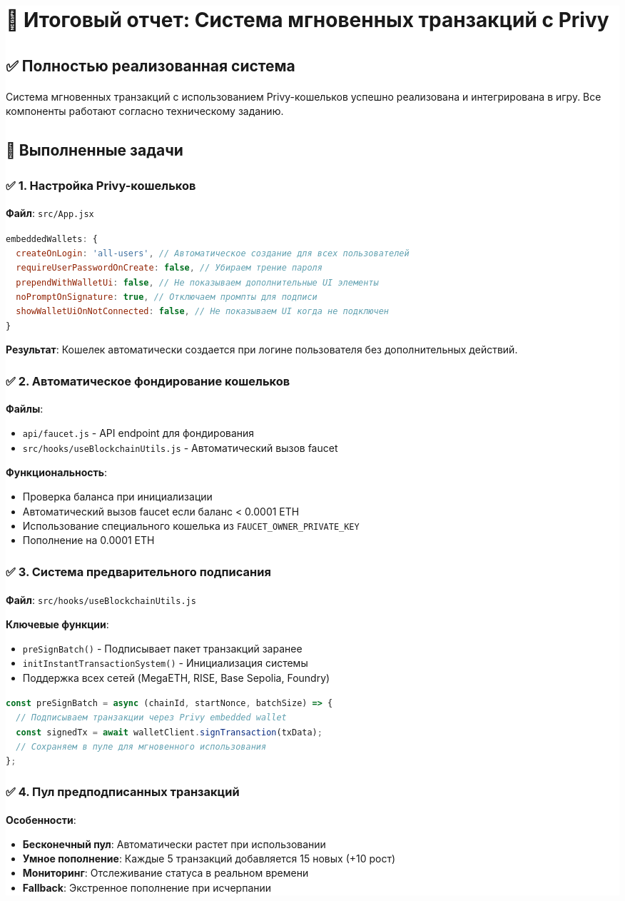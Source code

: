 # 🚀 Итоговый отчет: Система мгновенных транзакций с Privy

## ✅ Полностью реализованная система

Система мгновенных транзакций с использованием Privy-кошельков успешно реализована и интегрирована в игру. Все компоненты работают согласно техническому заданию.

## 🎯 Выполненные задачи

### ✅ 1. Настройка Privy-кошельков
**Файл**: `src/App.jsx`
```javascript
embeddedWallets: {
  createOnLogin: 'all-users', // Автоматическое создание для всех пользователей
  requireUserPasswordOnCreate: false, // Убираем трение пароля
  prependWithWalletUi: false, // Не показываем дополнительные UI элементы
  noPromptOnSignature: true, // Отключаем промпты для подписи
  showWalletUiOnNotConnected: false, // Не показываем UI когда не подключен
}
```

**Результат**: Кошелек автоматически создается при логине пользователя без дополнительных действий.

### ✅ 2. Автоматическое фондирование кошельков
**Файлы**: 
- `api/faucet.js` - API endpoint для фондирования
- `src/hooks/useBlockchainUtils.js` - Автоматический вызов faucet

**Функциональность**:
- Проверка баланса при инициализации
- Автоматический вызов faucet если баланс < 0.0001 ETH
- Использование специального кошелька из `FAUCET_OWNER_PRIVATE_KEY`
- Пополнение на 0.0001 ETH

### ✅ 3. Система предварительного подписания
**Файл**: `src/hooks/useBlockchainUtils.js`

**Ключевые функции**:
- `preSignBatch()` - Подписывает пакет транзакций заранее
- `initInstantTransactionSystem()` - Инициализация системы
- Поддержка всех сетей (MegaETH, RISE, Base Sepolia, Foundry)

```javascript
const preSignBatch = async (chainId, startNonce, batchSize) => {
  // Подписываем транзакции через Privy embedded wallet
  const signedTx = await walletClient.signTransaction(txData);
  // Сохраняем в пуле для мгновенного использования
};
```

### ✅ 4. Пул предподписанных транзакций
**Особенности**:
- **Бесконечный пул**: Автоматически растет при использовании
- **Умное пополнение**: Каждые 5 транзакций добавляется 15 новых (+10 рост)
- **Мониторинг**: Отслеживание статуса в реальном времени
- **Fallback**: Экстренное пополнение при исчерпании
